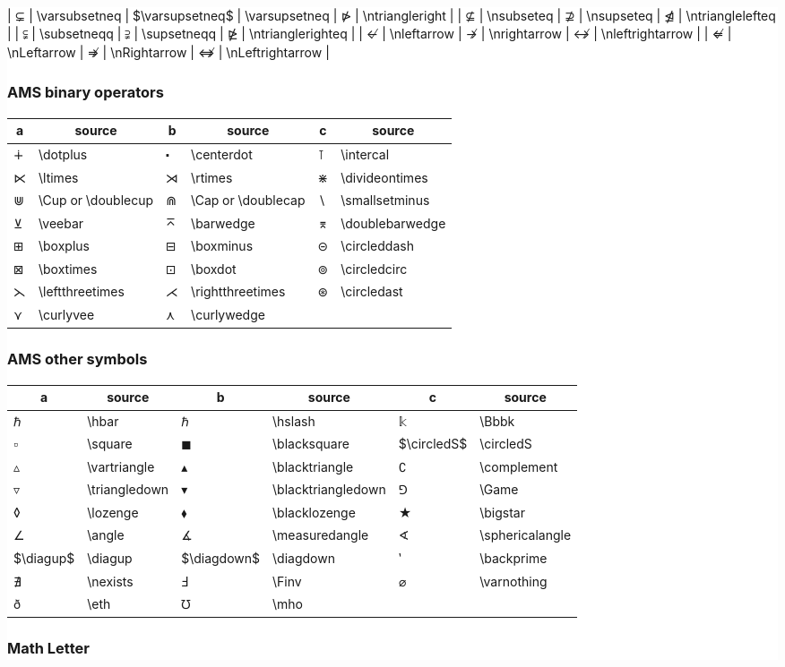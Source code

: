 | $\varsubsetneq$ | \varsubsetneq | $\varsupsetneq$ | \varsupsetneq | $\ntriangleright$   | \ntriangleright   |
| $\nsubseteq$    | \nsubseteq    | $\nsupseteq$    | \nsupseteq    | $\ntrianglelefteq$  | \ntrianglelefteq  |
| $\subsetneqq$   | \subsetneqq   | $\supsetneqq$   | \supsetneqq   | $\ntrianglerighteq$ | \ntrianglerighteq |
| $\nleftarrow$   | \nleftarrow   | $\nrightarrow$  | \nrightarrow  | $\nleftrightarrow$  | \nleftrightarrow  |
| $\nLeftarrow$   | \nLeftarrow   | $\nRightarrow$  | \nRightarrow  | $\nLeftrightarrow$  | \nLeftrightarrow  |



### AMS binary operators

| a                 | source             | b                  | source             | c                 | source          |
| ----------------- | ------------------ | ------------------ | ------------------ | ----------------- | --------------- |
| $\dotplus$        | \dotplus           | $\centerdot$       | \centerdot         | $\intercal$       | \intercal       |
| $\ltimes$         | \ltimes            | $\rtimes$          | \rtimes            | $\divideontimes$  | \divideontimes  |
| $\Cup$            | \Cup or \doublecup | $\Cap$             | \Cap or \doublecap | $\smallsetminus$  | \smallsetminus  |
| $\veebar$         | \veebar            | $\barwedge$        | \barwedge          | $\doublebarwedge$ | \doublebarwedge |
| $\boxplus$        | \boxplus           | $\boxminus$        | \boxminus          | $\circleddash$    | \circleddash    |
| $\boxtimes$       | \boxtimes          | $\boxdot$          | \boxdot            | $\circledcirc$    | \circledcirc    |
| $\leftthreetimes$ | \leftthreetimes    | $\rightthreetimes$ | \rightthreetimes   | $\circledast$     | \circledast     |
| $\curlyvee$       | \curlyvee          | $\curlywedge$      | \curlywedge        |                   |                 |

### AMS other symbols

| a               | source        | b                    | source             | c                 | source          |
| --------------- | ------------- | -------------------- | ------------------ | ----------------- | --------------- |
| $\hbar$         | \hbar         | $\hslash$            | \hslash            | $\Bbbk$           | \Bbbk           |
| $\square$       | \square       | $\blacksquare$       | \blacksquare       | $\circledS$       | \circledS       |
| $\vartriangle$  | \vartriangle  | $\blacktriangle$     | \blacktriangle     | $\complement$     | \complement     |
| $\triangledown$ | \triangledown | $\blacktriangledown$ | \blacktriangledown | $\Game$           | \Game           |
| $\lozenge$      | \lozenge      | $\blacklozenge$      | \blacklozenge      | $\bigstar$        | \bigstar        |
| $\angle$        | \angle        | $\measuredangle$     | \measuredangle     | $\sphericalangle$ | \sphericalangle |
| $\diagup$       | \diagup       | $\diagdown$          | \diagdown          | $\backprime$      | \backprime      |
| $\nexists$      | \nexists      | $\Finv$              | \Finv              | $\varnothing$     | \varnothing     |
| $\eth$          | \eth          | $\mho$               | \mho               |                   |                 |

### Math Letter
